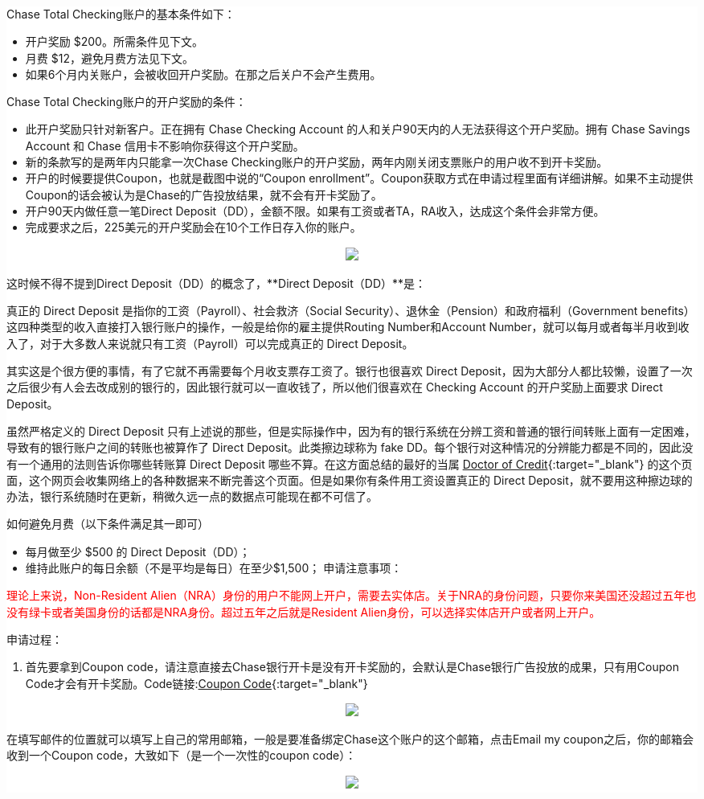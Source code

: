 Chase Total Checking账户的基本条件如下：

 - 开户奖励 $200。所需条件见下文。
 - 月费 $12，避免月费方法见下文。
 - 如果6个月内关账户，会被收回开户奖励。在那之后关户不会产生费用。

Chase Total Checking账户的开户奖励的条件：

 - 此开户奖励只针对新客户。正在拥有 Chase Checking Account 的人和关户90天内的人无法获得这个开户奖励。拥有 Chase Savings Account 和 Chase 信用卡不影响你获得这个开户奖励。
 - 新的条款写的是两年内只能拿一次Chase Checking账户的开户奖励，两年内刚关闭支票账户的用户收不到开卡奖励。
 - 开户的时候要提供Coupon，也就是截图中说的“Coupon enrollment”。Coupon获取方式在申请过程里面有详细讲解。如果不主动提供Coupon的话会被认为是Chase的广告投放结果，就不会有开卡奖励了。
 - 开户90天内做任意一笔Direct Deposit（DD），金额不限。如果有工资或者TA，RA收入，达成这个条件会非常方便。
 - 完成要求之后，225美元的开户奖励会在10个工作日存入你的账户。
 
 <center>
<img src = "https://github.com/cyberustcchris/Blog-Image-Repo/blob/main/Chase-Checking/225bonus.png?raw=true" width = "500">
</center>

这时候不得不提到Direct Deposit（DD）的概念了，**Direct Deposit（DD）**是：

真正的 Direct Deposit 是指你的工资（Payroll）、社会救济（Social Security）、退休金（Pension）和政府福利（Government benefits）这四种类型的收入直接打入银行账户的操作，一般是给你的雇主提供Routing Number和Account Number，就可以每月或者每半月收到收入了，对于大多数人来说就只有工资（Payroll）可以完成真正的 Direct Deposit。

其实这是个很方便的事情，有了它就不再需要每个月收支票存工资了。银行也很喜欢 Direct Deposit，因为大部分人都比较懒，设置了一次之后很少有人会去改成别的银行的，因此银行就可以一直收钱了，所以他们很喜欢在 Checking Account 的开户奖励上面要求 Direct Deposit。

虽然严格定义的 Direct Deposit 只有上述说的那些，但是实际操作中，因为有的银行系统在分辨工资和普通的银行间转账上面有一定困难，导致有的银行账户之间的转账也被算作了 Direct Deposit。此类擦边球称为 fake DD。每个银行对这种情况的分辨能力都是不同的，因此没有一个通用的法则告诉你哪些转账算 Direct Deposit 哪些不算。在这方面总结的最好的当属 [Doctor of Credit](https://www.doctorofcredit.com/knowledge-base/list-methods-banks-count-direct-deposits/){:target="_blank"} 的这个页面，这个网页会收集网络上的各种数据来不断完善这个页面。但是如果你有条件用工资设置真正的 Direct Deposit，就不要用这种擦边球的办法，银行系统随时在更新，稍微久远一点的数据点可能现在都不可信了。

如何避免月费（以下条件满足其一即可）

 - 每月做至少 $500 的 Direct Deposit（DD）；
 - 维持此账户的每日余额（不是平均是每日）在至少$1,500；
申请注意事项：

<span style="color:red">理论上来说，Non-Resident Alien（NRA）身份的用户不能网上开户，需要去实体店。关于NRA的身份问题，只要你来美国还没超过五年也没有绿卡或者美国身份的话都是NRA身份。超过五年之后就是Resident Alien身份，可以选择实体店开户或者网上开户。</span>

申请过程：

1. 首先要拿到Coupon code，请注意直接去Chase银行开卡是没有开卡奖励的，会默认是Chase银行广告投放的成果，只有用Coupon Code才会有开卡奖励。Code链接:[Coupon Code](https://accounts.chase.com/raf/share/2645200672){:target="_blank"} 

<center>
<img src = "https://github.com/cyberustcchris/Blog-Image-Repo/blob/main/Chase-Checking/emailCoupon.png?raw=true" width = "300">
</center>

 在填写邮件的位置就可以填写上自己的常用邮箱，一般是要准备绑定Chase这个账户的这个邮箱，点击Email my coupon之后，你的邮箱会收到一个Coupon code，大致如下（是一个一次性的coupon code）：
<center>
<img src = "https://pic2.zhimg.com/80/v2-b7d4808f5458d8ed6e5aa15acee8f399_720w.jpg" width = "300">
</center>

